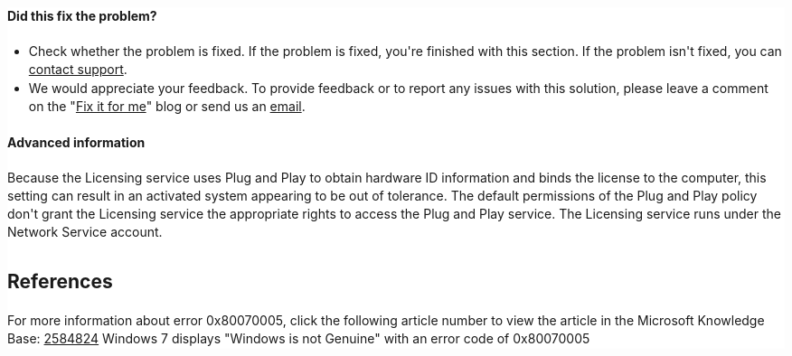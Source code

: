 #### Did this fix the problem?

- Check whether the problem is fixed. If the problem is fixed, you're finished with this section. If the problem isn't fixed, you can [contact support](https://support.microsoft.com/contactus/).
- We would appreciate your feedback. To provide feedback or to report any issues with this solution, please leave a comment on the "[Fix it for me](http://blogs.technet.com/fixit4me/)" blog or send us an [email](mailto:fixit4me@microsoft.com?subject=kb).

#### Advanced information

Because the Licensing service uses Plug and Play to obtain hardware ID information and binds the license to the computer, this setting can result in an activated system appearing to be out of tolerance. The default permissions of the Plug and Play policy don't grant the Licensing service the appropriate rights to access the Plug and Play service. The Licensing service runs under the Network Service account.

## References

For more information about error 0x80070005, click the following article number to view the article in the Microsoft Knowledge Base: [2584824](https://support.microsoft.com/help/2584824) Windows 7 displays "Windows is not Genuine" with an error code of 0x80070005
